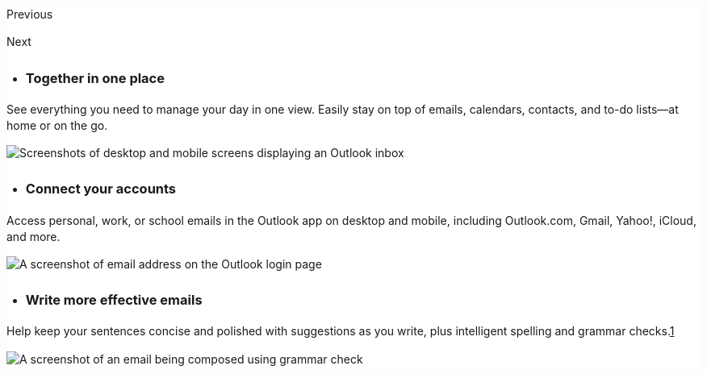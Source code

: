 Previous

Next

- ### Together in one place











See everything you need to manage your day in one view. Easily stay on top of emails, calendars, contacts, and to-do lists—at home or on the go.









![Screenshots of desktop and mobile screens displaying an Outlook inbox](https://cdn-dynmedia-1.microsoft.com/is/image/microsoftcorp/VerticalAccordion-1-1-656x504?resMode=sharp2&op_usm=1.5,0.65,15,0&wid=2066&hei=1537&qlt=100&fmt=png-alpha&fit=constrain)

- ### Connect your accounts











Access personal, work, or school emails in the Outlook app on desktop and mobile, including Outlook.com, Gmail, Yahoo!, iCloud, and more.









![A screenshot of email address on the Outlook login page](https://cdn-dynmedia-1.microsoft.com/is/image/microsoftcorp/VerticalAccordion-1-2-656x504?resMode=sharp2&op_usm=1.5,0.65,15,0&wid=2000&hei=1537&qlt=100&fmt=png-alpha&fit=constrain)

- ### Write more effective emails











Help keep your sentences concise and polished with suggestions as you write, plus intelligent spelling and grammar checks.[1](https://www.microsoft.com/en-us/microsoft-365/outlook/email-and-calendar-software-microsoft-outlook?deeplink=%2fowa%2f&sdf=0#footnote1)









![A screenshot of an email being composed using grammar check](https://cdn-dynmedia-1.microsoft.com/is/image/microsoftcorp/VerticalAccordion-1-3-656x504?resMode=sharp2&op_usm=1.5,0.65,15,0&wid=2000&hei=1537&qlt=100&fmt=png-alpha&fit=constrain)
